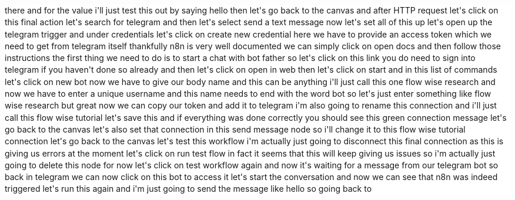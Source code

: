 there and for the value i'll just test
this out by saying hello
then let's go back to the canvas
and after HTTP request let's click on
this final action let's search for
telegram and then let's
select send a text message now let's set
all of this up let's open
up the telegram trigger and
under credentials let's click on create
new credential here we
have to provide an access
token which we need to get from telegram
itself thankfully n8n is
very well documented we can
simply click on open docs and then follow
those instructions the
first thing we need to do is to
start a chat with bot father so let's
click on this link you do
need to sign into telegram if
you haven't done so already and then
let's click on open in web then let's
click on start and in
this list of commands let's click on new
bot now we have to give
our body name and this can be
anything i'll just call this one flow
wise research and now we have
to enter a unique username and
this name needs to end with the word bot
so let's just enter
something like flow wise research
but great now we can copy our token and
add it to telegram i'm also going to
rename this connection
and i'll just call this flow wise
tutorial let's save this and if
everything was done correctly
you should see this green connection
message let's go back to
the canvas let's also set that
connection in this send message node so
i'll change it to this
flow wise tutorial connection
let's go back to the canvas let's test
this workflow i'm
actually just going to disconnect
this final connection as this is giving
us errors at the moment let's click on
run test flow in fact
it seems that this will keep giving us
issues so i'm actually just going to
delete this node for
now let's click on test workflow again
and now it's waiting for a
message from our telegram bot
so back in telegram we can now click on
this bot to access it
let's start the conversation
and now we can see that n8n was indeed
triggered let's run this
again and i'm just going to send
the message like hello so going back to